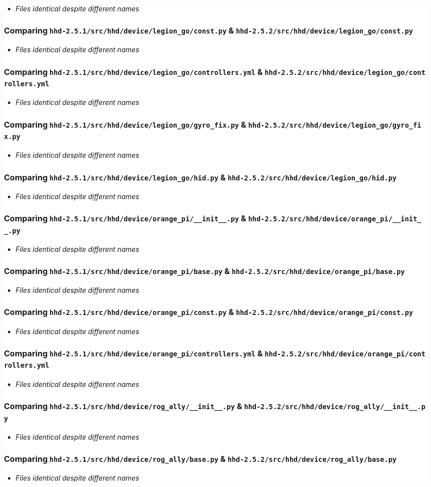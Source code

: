  * *Files identical despite different names*

### Comparing `hhd-2.5.1/src/hhd/device/legion_go/const.py` & `hhd-2.5.2/src/hhd/device/legion_go/const.py`

 * *Files identical despite different names*

### Comparing `hhd-2.5.1/src/hhd/device/legion_go/controllers.yml` & `hhd-2.5.2/src/hhd/device/legion_go/controllers.yml`

 * *Files identical despite different names*

### Comparing `hhd-2.5.1/src/hhd/device/legion_go/gyro_fix.py` & `hhd-2.5.2/src/hhd/device/legion_go/gyro_fix.py`

 * *Files identical despite different names*

### Comparing `hhd-2.5.1/src/hhd/device/legion_go/hid.py` & `hhd-2.5.2/src/hhd/device/legion_go/hid.py`

 * *Files identical despite different names*

### Comparing `hhd-2.5.1/src/hhd/device/orange_pi/__init__.py` & `hhd-2.5.2/src/hhd/device/orange_pi/__init__.py`

 * *Files identical despite different names*

### Comparing `hhd-2.5.1/src/hhd/device/orange_pi/base.py` & `hhd-2.5.2/src/hhd/device/orange_pi/base.py`

 * *Files identical despite different names*

### Comparing `hhd-2.5.1/src/hhd/device/orange_pi/const.py` & `hhd-2.5.2/src/hhd/device/orange_pi/const.py`

 * *Files identical despite different names*

### Comparing `hhd-2.5.1/src/hhd/device/orange_pi/controllers.yml` & `hhd-2.5.2/src/hhd/device/orange_pi/controllers.yml`

 * *Files identical despite different names*

### Comparing `hhd-2.5.1/src/hhd/device/rog_ally/__init__.py` & `hhd-2.5.2/src/hhd/device/rog_ally/__init__.py`

 * *Files identical despite different names*

### Comparing `hhd-2.5.1/src/hhd/device/rog_ally/base.py` & `hhd-2.5.2/src/hhd/device/rog_ally/base.py`

 * *Files identical despite different names*
